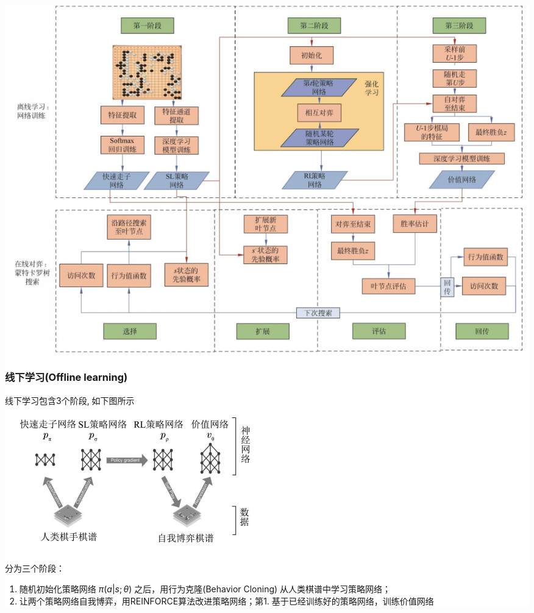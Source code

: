 ![AlphaGo 架构](../../img/AlphaGo_architect.png)

### 线下学习(Offline learning)

线下学习包含3个阶段, 如下图所示

![策略网络和价值网络训练过程](../../img/AlphaGo_offline_learning.png)

分为三个阶段：

1. 随机初始化策略网络 $π(a|s; θ)$ 之后，用行为克隆(Behavior Cloning) 从人类棋谱中学习策略网络；
1. 让两个策略网络自我博弈，用REINFORCE算法改进策略网络；第1. 基于已经训练好的策略网络，训练价值网络
